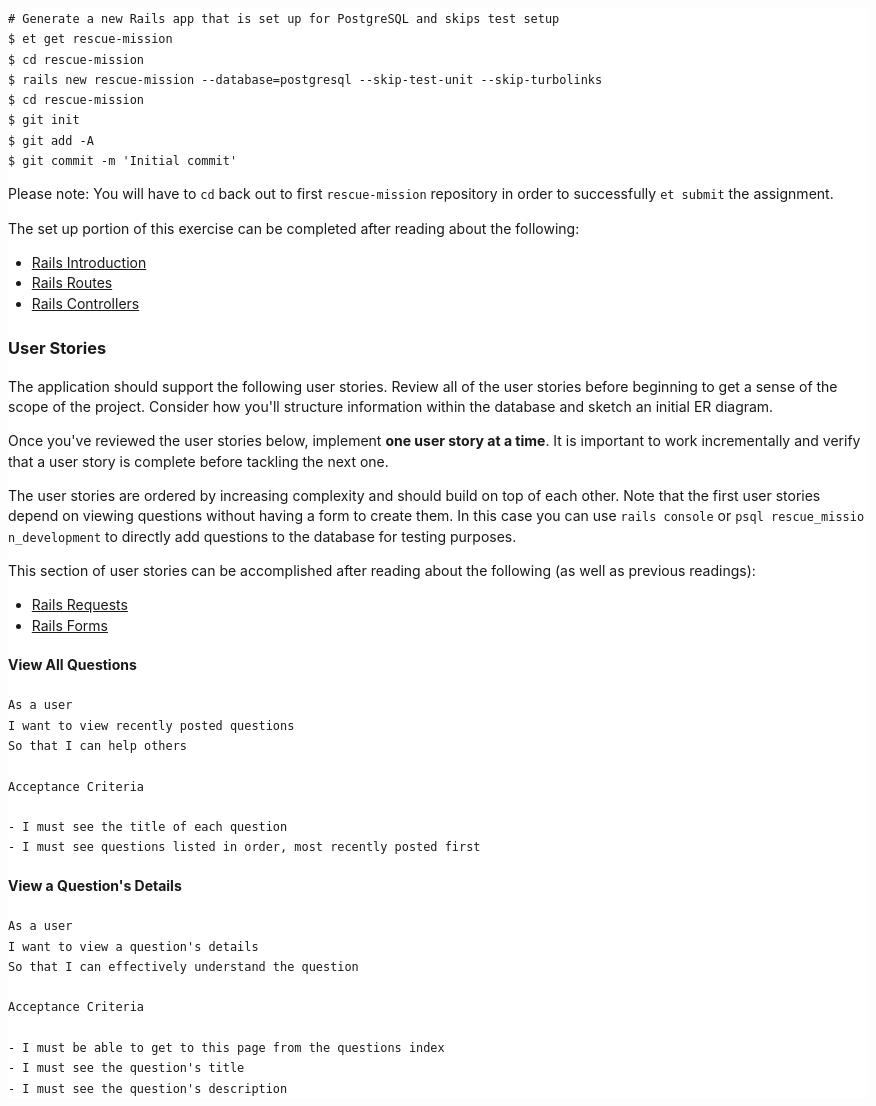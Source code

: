 ```no-highlight
# Generate a new Rails app that is set up for PostgreSQL and skips test setup
$ et get rescue-mission
$ cd rescue-mission
$ rails new rescue-mission --database=postgresql --skip-test-unit --skip-turbolinks
$ cd rescue-mission
$ git init
$ git add -A
$ git commit -m 'Initial commit'
```

Please note: You will have to `cd` back out to first `rescue-mission` repository in order to successfully `et submit` the assignment.

The set up portion of this exercise can be completed after reading about the following:
- [Rails Introduction][intro-to-rails]
- [Rails Routes][rails-routes]
- [Rails Controllers][rails-controllers]

### User Stories

The application should support the following user stories. Review all of the user stories before beginning to get a sense of the scope of the project. Consider how you'll structure information within the database and sketch an initial ER diagram.

Once you've reviewed the user stories below, implement **one user story at a time**. It is important to work incrementally and verify that a user story is complete before tackling the next one.

The user stories are ordered by increasing complexity and should build on top of each other. Note that the first user stories depend on viewing questions without having a form to create them. In this case you can use `rails console` or `psql rescue_mission_development` to directly add questions to the database for testing purposes.

This section of user stories can be accomplished after reading about the following (as well as previous readings):
- [Rails Requests][rails-requests]
- [Rails Forms][rails-forms]

#### View All Questions

```no-highlight
As a user
I want to view recently posted questions
So that I can help others

Acceptance Criteria

- I must see the title of each question
- I must see questions listed in order, most recently posted first
```

#### View a Question's Details

```no-highlight
As a user
I want to view a question's details
So that I can effectively understand the question

Acceptance Criteria

- I must be able to get to this page from the questions index
- I must see the question's title
- I must see the question's description
```


[forms_for_models]: http://guides.rubyonrails.org/form_helpers.html#dealing-with-model-objects
[intro-to-rails]: https://learn.launchacademy.com/lessons/intro-to-rails
[rails-routes]: https://learn.launchacademy.com/lessons/rails-routes
[rails-controllers]: https://learn.launchacademy.com/lessons/rails-controllers
[rails-requests]: https://learn.launchacademy.com/lessons/rails-requests
[rails-forms]: https://learn.launchacademy.com/lessons/rails-forms
[rails-nested-resources]: https://learn.launchacademy.com/lessons/rails-nested-resources